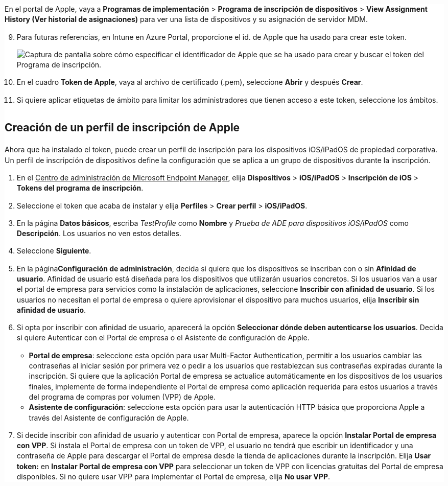    En el portal de Apple, vaya a **Programas de implementación** &gt; **Programa de inscripción de dispositivos** &gt; **View Assignment History (Ver historial de asignaciones)** para ver una lista de dispositivos y su asignación de servidor MDM.

9. Para futuras referencias, en Intune en Azure Portal, proporcione el id. de Apple que ha usado para crear este token.

    ![Captura de pantalla sobre cómo especificar el identificador de Apple que se ha usado para crear y buscar el token del Programa de inscripción.](./media/tutorial-use-device-enrollment-program-enroll-ios/image03.png)

10. En el cuadro **Token de Apple**, vaya al archivo de certificado (.pem), seleccione **Abrir** y después **Crear**. 

11. Si quiere aplicar etiquetas de ámbito para limitar los administradores que tienen acceso a este token, seleccione los ámbitos.

## <a name="create-an-apple-enrollment-profile"></a>Creación de un perfil de inscripción de Apple
Ahora que ha instalado el token, puede crear un perfil de inscripción para los dispositivos iOS/iPadOS de propiedad corporativa. Un perfil de inscripción de dispositivos define la configuración que se aplica a un grupo de dispositivos durante la inscripción.

1. En el [Centro de administración de Microsoft Endpoint Manager](https://go.microsoft.com/fwlink/?linkid=2109431), elija **Dispositivos** > **iOS/iPadOS** > **Inscripción de iOS** > **Tokens del programa de inscripción**.

2. Seleccione el token que acaba de instalar y elija **Perfiles** > **Crear perfil** > **iOS/iPadOS**.

3. En la página **Datos básicos**, escriba *TestProfile* como **Nombre** y *Prueba de ADE para dispositivos iOS/iPadOS* como **Descripción**. Los usuarios no ven estos detalles.

4. Seleccione **Siguiente**.

5. En la página**Configuración de administración**, decida si quiere que los dispositivos se inscriban con o sin **Afinidad de usuario**. Afinidad de usuario está diseñada para los dispositivos que utilizarán usuarios concretos. Si los usuarios van a usar el portal de empresa para servicios como la instalación de aplicaciones, seleccione **Inscribir con afinidad de usuario**. Si los usuarios no necesitan el portal de empresa o quiere aprovisionar el dispositivo para muchos usuarios, elija **Inscribir sin afinidad de usuario**.

6. Si opta por inscribir con afinidad de usuario, aparecerá la opción **Seleccionar dónde deben autenticarse los usuarios**. Decida si quiere Autenticar con el Portal de empresa o el Asistente de configuración de Apple.
   - **Portal de empresa**: seleccione esta opción para usar Multi-Factor Authentication, permitir a los usuarios cambiar las contraseñas al iniciar sesión por primera vez o pedir a los usuarios que restablezcan sus contraseñas expiradas durante la inscripción. Si quiere que la aplicación Portal de empresa se actualice automáticamente en los dispositivos de los usuarios finales, implemente de forma independiente el Portal de empresa como aplicación requerida para estos usuarios a través del programa de compras por volumen (VPP) de Apple.
   - **Asistente de configuración**: seleccione esta opción para usar la autenticación HTTP básica que proporciona Apple a través del Asistente de configuración de Apple.
  
7. Si decide inscribir con afinidad de usuario y autenticar con Portal de empresa, aparece la opción **Instalar Portal de empresa con VPP**. Si instala el Portal de empresa con un token de VPP, el usuario no tendrá que escribir un identificador y una contraseña de Apple para descargar el Portal de empresa desde la tienda de aplicaciones durante la inscripción. Elija **Usar token:** en **Instalar Portal de empresa con VPP** para seleccionar un token de VPP con licencias gratuitas del Portal de empresa disponibles. Si no quiere usar VPP para implementar el Portal de empresa, elija **No usar VPP**. 
